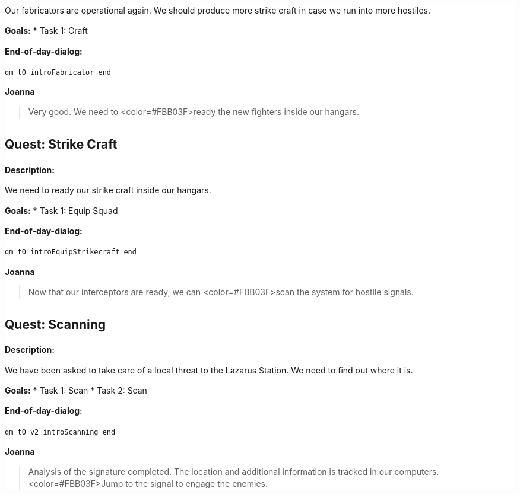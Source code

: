 Our fabricators are operational again. We should produce more strike craft in case we run into more hostiles.

**Goals:**
	* Task 1: Craft


**End-of-day-dialog:**


`qm_t0_introFabricator_end`

**Joanna**
> Very good. We need to <color=#FBB03F>ready the new fighters inside our hangars</color>.





## Quest: Strike Craft

**Description:**

We need to ready our strike craft inside our hangars.

**Goals:**
	* Task 1: Equip Squad


**End-of-day-dialog:**


`qm_t0_introEquipStrikecraft_end`

**Joanna**
> Now that our interceptors are ready, we can <color=#FBB03F>scan the system</color> for hostile signals.





## Quest: Scanning

**Description:**

We have been asked to take care of a local threat to the Lazarus Station. We need to find out where it is.

**Goals:**
	* Task 1: Scan
	* Task 2: Scan


**End-of-day-dialog:**


`qm_t0_v2_introScanning_end`

**Joanna**
> Analysis of the signature completed. The location and additional information is tracked in our computers. <color=#FBB03F>Jump to the signal</color> to engage the enemies.

